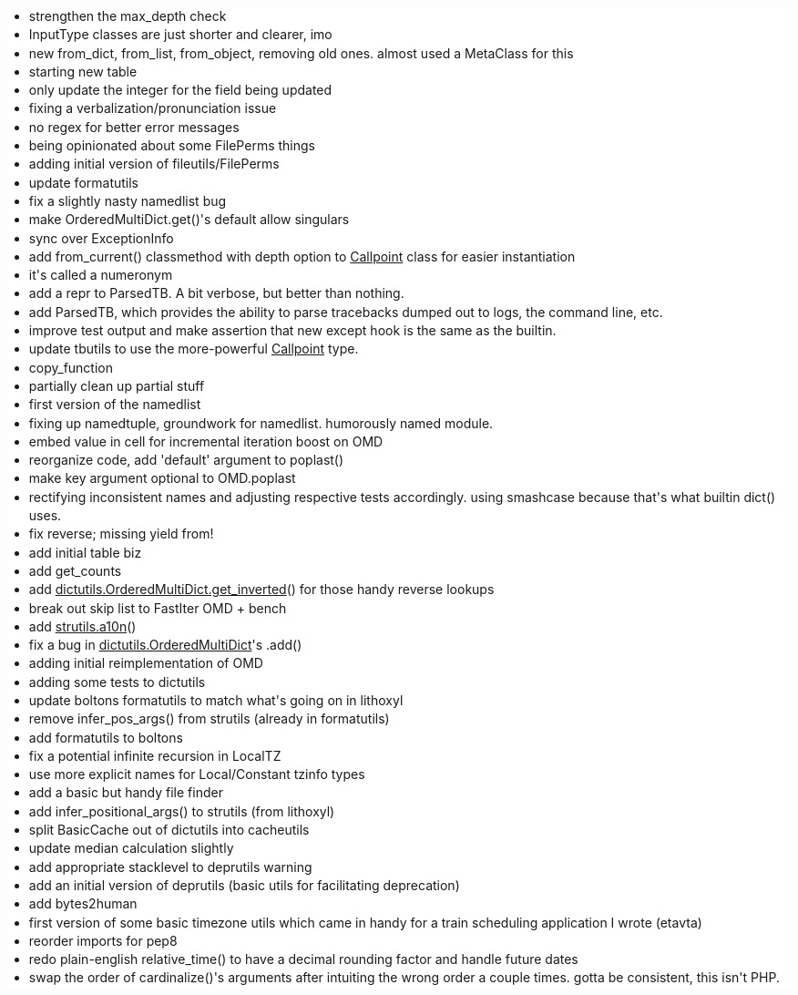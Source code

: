 - strengthen the max_depth check
- InputType classes are just shorter and clearer, imo
- new from_dict, from_list, from_object, removing old ones. almost
  used a MetaClass for this
- starting new table
- only update the integer for the field being updated
- fixing a verbalization/pronunciation issue
- no regex for better error messages
- being opinionated about some FilePerms things
- adding initial version of fileutils/FilePerms
- update formatutils
- fix a slightly nasty namedlist bug
- make OrderedMultiDict.get()'s default allow singulars
- sync over ExceptionInfo
- add from_current() classmethod with depth option to [Callpoint][tbutils.Callpoint] class
  for easier instantiation
- it's called a numeronym
- add a repr to ParsedTB. A bit verbose, but better than nothing.
- add ParsedTB, which provides the ability to parse tracebacks dumped
  out to logs, the command line, etc.
- improve test output and make assertion that new except hook is the
  same as the builtin.
- update tbutils to use the more-powerful [Callpoint][tbutils.Callpoint] type.
- copy_function
- partially clean up partial stuff
- first version of the namedlist
- fixing up namedtuple, groundwork for namedlist. humorously named
  module.
- embed value in cell for incremental iteration boost on OMD
- reorganize code, add 'default' argument to poplast()
- make key argument optional to OMD.poplast
- rectifying inconsistent names and adjusting respective tests
  accordingly. using smashcase because that's what builtin dict()
  uses.
- fix reverse; missing yield from!
- add initial table biz
- add get_counts
- add [dictutils.OrderedMultiDict.get_inverted][dictutils.OrderedMultiDict.get_inverted]() for those handy reverse lookups
- break out skip list to FastIter OMD + bench
- add [strutils.a10n][strutils.a10n]()
- fix a bug in [dictutils.OrderedMultiDict][dictutils.OrderedMultiDict]'s .add()
- adding initial reimplementation of OMD
- adding some tests to dictutils
- update boltons formatutils to match what's going on in lithoxyl
- remove infer_pos_args() from strutils (already in formatutils)
- add formatutils to boltons
- fix a potential infinite recursion in LocalTZ
- use more explicit names for Local/Constant tzinfo types
- add a basic but handy file finder
- add infer_positional_args() to strutils (from lithoxyl)
- split BasicCache out of dictutils into cacheutils
- update median calculation slightly
- add appropriate stacklevel to deprutils warning
- add an initial version of deprutils (basic utils for facilitating
  deprecation)
- add bytes2human
- first version of some basic timezone utils which came in handy for a
  train scheduling application I wrote (etavta)
- reorder imports for pep8
- redo plain-english relative_time() to have a decimal rounding factor
  and handle future dates
- swap the order of cardinalize()'s arguments after intuiting the
  wrong order a couple times. gotta be consistent, this isn't PHP.

[i365]: https://github.com/mahmoud/boltons/issues/365
[i366]: https://github.com/mahmoud/boltons/issues/366
[i339]: https://github.com/mahmoud/boltons/issues/339
[i361]: https://github.com/mahmoud/boltons/issues/361
[i350]: https://github.com/mahmoud/boltons/issues/350
[i348]: https://github.com/mahmoud/boltons/issues/348
[i341]: https://github.com/mahmoud/boltons/issues/341
[i337]: https://github.com/mahmoud/boltons/issues/337
[i336]: https://github.com/mahmoud/boltons/issues/336
[cacheutils.LRU]: http://boltons.readthedocs.org/en/latest/cacheutils.html#boltons.cacheutils.LRU
[iterutils.windowed]: http://boltons.readthedocs.org/en/latest/iterutils.html#boltons.iterutils.windowed
[iterutils.pairwise]: http://boltons.readthedocs.org/en/latest/iterutils.html#boltons.iterutils.pairwise
[jsonutils.reverse_iter_lines]: http://boltons.readthedocs.org/en/latest/jsonutils.html#boltons.jsonutils.reverse_iter_lines
[funcutils.noop]: https://boltons.readthedocs.io/en/latest/funcutils.html#boltons.funcutils.noop
[i271]: https://github.com/mahmoud/boltons/issues/271
[i231]: https://github.com/mahmoud/boltons/issues/231
[pathutils]: https://boltons.readthedocs.io/en/latest/pathutils.html
[pathutils.augpath]: https://boltons.readthedocs.io/en/latest/pathutils.html#boltons.pathutils.augpath
[pathutils.augpath]: https://boltons.readthedocs.io/en/latest/pathutils.html#boltons.pathutils.augpath
[pathutils.shrinkuser]: https://boltons.readthedocs.io/en/latest/pathutils.html#boltons.pathutils.shrinkuser
[pathutils.expandpath]: https://boltons.readthedocs.io/en/latest/pathutils.html#boltons.pathutils.expandpath
[strutils.unwrap_text]: https://boltons.readthedocs.io/en/latest/strutils.html#boltons.strutils.unwrap_text
[funcutils.format_invocation]: https://boltons.readthedocs.io/en/latest/funcutils.html#boltons.funcutils.format_invocation
[funcutils.format_exp_repr]: https://boltons.readthedocs.io/en/latest/funcutils.html#boltons.funcutils.format_exp_repr
[funcutils.format_nonexp_repr]: https://boltons.readthedocs.io/en/latest/funcutils.html#boltons.funcutils.format_nonexp_repr
[OrderedMultiDict.sorted]: http://boltons.readthedocs.org/en/latest/dictutils.html#boltons.dictutils.OrderedMultiDict.sorted
[i204]: https://github.com/mahmoud/boltons/issues/204
[i133]: https://github.com/mahmoud/boltons/issues/133
[i134]: https://github.com/mahmoud/boltons/issues/134
[i203]: https://github.com/mahmoud/boltons/issues/203
[i105]: https://github.com/mahmoud/boltons/issues/105
[i118]: https://github.com/mahmoud/boltons/issues/118
[i155]: https://github.com/mahmoud/boltons/issues/155
[i157]: https://github.com/mahmoud/boltons/issues/157
[i161]: https://github.com/mahmoud/boltons/issues/161
[i165]: https://github.com/mahmoud/boltons/issues/165
[i179]: https://github.com/mahmoud/boltons/issues/179
[i194]: https://github.com/mahmoud/boltons/issues/194
[i195]: https://github.com/mahmoud/boltons/issues/195
[i196]: https://github.com/mahmoud/boltons/issues/196
[i201]: https://github.com/mahmoud/boltons/issues/201
[OrderedMultiDict.sortedvalues]: http://boltons.readthedocs.org/en/latest/dictutils.html#boltons.dictutils.OrderedMultiDict.sortedvalues
[os.replace]: https://docs.python.org/3/library/os.html#os.replace
[functools.total_ordering]: https://docs.python.org/2/library/functools.html#functools.total_ordering
[StringIO]: https://docs.python.org/2/library/stringio.html
[zscore]: https://en.wikipedia.org/wiki/Standard_score
[cacheutils]: http://boltons.readthedocs.org/en/latest/cacheutils.html
[cacheutils.LRI]: http://boltons.readthedocs.org/en/latest/cacheutils.html#boltons.cacheutils.LRI
[cacheutils.LRU]: http://boltons.readthedocs.org/en/latest/cacheutils.html#boltons.cacheutils.LRU
[cacheutils.ThresholdCounter]: http://boltons.readthedocs.org/en/latest/cacheutils.html#boltons.cacheutils.ThresholdCounter
[cacheutils.cached]: http://boltons.readthedocs.org/en/latest/cacheutils.html#boltons.cacheutils.cached
[cacheutils.cachedmethod]: http://boltons.readthedocs.org/en/latest/cacheutils.html#boltons.cacheutils.cachedmethod
[cacheutils.cachedproperty]: http://boltons.readthedocs.org/en/latest/cacheutils.html#boltons.cacheutils.cachedproperty
[debugutils.pdb_on_signal]: http://boltons.readthedocs.org/en/latest/debugutils.html#boltons.debugutils.pdb_on_signal
[dictutils]: http://boltons.readthedocs.org/en/latest/dictutils.html
[dictutils.OMD]: http://boltons.readthedocs.org/en/latest/dictutils.html#boltons.dictutils.OMD
[dictutils.OMD.pop]: http://boltons.readthedocs.org/en/latest/dictutils.html#boltons.dictutils.OrderedMultiDict.pop
[dictutils.OMD.popall]: http://boltons.readthedocs.org/en/latest/dictutils.html#boltons.dictutils.OrderedMultiDict.popall
[dictutils.OMD.setdefault]: http://boltons.readthedocs.org/en/latest/dictutils.html#boltons.dictutils.OrderedMultiDict.setdefault
[dictutils.OrderedMultiDict]: http://boltons.readthedocs.org/en/latest/dictutils.html#boltons.dictutils.OrderedMultiDict
[dictutils.OrderedMultiDict.get_inverted]: http://boltons.readthedocs.org/en/latest/dictutils.html#boltons.dictutils.OrderedMultiDict.get_inverted
[dictutils.OneToOne]: http://boltons.readthedocs.org/en/latest/dictutils.html#boltons.dictutils.OneToOne
[dictutils.ManyToMany]: http://boltons.readthedocs.org/en/latest/dictutils.html#boltons.dictutils.ManyToMany
[dictutils.FrozenDict]: http://boltons.readthedocs.org/en/latest/dictutils.html#boltons.dictutils.FrozenDict
[dictutils.subdict]: http://boltons.readthedocs.org/en/latest/dictutils.html#boltons.dictutils.subdict
[ecoutils]: http://boltons.readthedocs.org/en/latest/ecoutils.html
[excutils.ParsedException]: http://boltons.readthedocs.org/en/latest/excutils.html#boltons.excutils.ParsedException
[fileutils]: http://boltons.readthedocs.org/en/latest/fileutils.html
[fileutils.replace]: http://boltons.readthedocs.org/en/latest/fileutils.html#boltons.fileutils.replace
[fileutils.atomic_rename]: http://boltons.readthedocs.org/en/latest/fileutils.html#boltons.fileutils.atomic_rename
[fileutils.atomic_save]: http://boltons.readthedocs.org/en/latest/fileutils.html#boltons.fileutils.atomic_save
[fileutils.AtomicSaver]: http://boltons.readthedocs.org/en/latest/fileutils.html#boltons.fileutils.AtomicSaver
[fileutils.FilePerms]: http://boltons.readthedocs.org/en/latest/fileutils.html#boltons.fileutils.FilePerms
[fileutils.iter_find_files]: http://boltons.readthedocs.org/en/latest/fileutils.html#boltons.fileutils.iter_find_files
[fileutils.mkdir_p]: http://boltons.readthedocs.org/en/latest/fileutils.html#boltons.fileutils.mkdir_p
[fileutils.DummyFile]: http://boltons.readthedocs.org/en/latest/fileutils.html#boltons.fileutils.DummyFile
[formatutils]: http://boltons.readthedocs.org/en/latest/formatutils.html
[formatutils.DeferredValue]: http://boltons.readthedocs.org/en/latest/formatutils.html#boltons.fileutils.DeferredValue
[funcutils.FunctionBuilder]: http://boltons.readthedocs.org/en/latest/funcutils.html#boltons.funcutils.FunctionBuilder
[funcutils.FunctionBuilder.remove_arg]: https://boltons.readthedocs.io/en/latest/funcutils.html#boltons.funcutils.FunctionBuilder.remove_arg
[funcutils.FunctionBuilder.add_arg]: https://boltons.readthedocs.io/en/latest/funcutils.html#boltons.funcutils.FunctionBuilder.add_arg
[funcutils.partial_ordering]: http://boltons.readthedocs.org/en/latest/funcutils.html#boltons.funcutils.partial_ordering
[funcutils.total_ordering]: http://boltons.readthedocs.org/en/latest/funcutils.html#boltons.funcutils.total_ordering
[funcutils.update_wrapper]: http://boltons.readthedocs.org/en/latest/funcutils.html#boltons.funcutils.update_wrapper
[funcutils.wraps]: http://boltons.readthedocs.org/en/latest/funcutils.html#boltons.funcutils.wraps
[gcutils.GCToggler]: http://boltons.readthedocs.org/en/latest/gcutils.html#boltons.gcutils.GCToggler
[gcutils.get_all]: http://boltons.readthedocs.org/en/latest/gcutils.html#boltons.gcutils.get_all
[gcutils.is_tracked]: http://boltons.readthedocs.org/en/latest/gcutils.html#boltons.gcutils.is_tracked
[i12]: https://github.com/mahmoud/boltons/issues/12
[i13]: https://github.com/mahmoud/boltons/issues/13
[i15]: https://github.com/mahmoud/boltons/issues/15
[i20]: https://github.com/mahmoud/boltons/issues/20
[i21]: https://github.com/mahmoud/boltons/issues/21
[i30]: https://github.com/mahmoud/boltons/issues/30
[i41]: https://github.com/mahmoud/boltons/issues/41
[i79]: https://github.com/mahmoud/boltons/pull/79
[i83]: https://github.com/mahmoud/boltons/issues/83
[i84]: https://github.com/mahmoud/boltons/issues/84
[i86]: https://github.com/mahmoud/boltons/issues/86
[i128]: https://github.com/mahmoud/boltons/issues/128
[i135]: https://github.com/mahmoud/boltons/issues/135
[i150]: https://github.com/mahmoud/boltons/issues/150
[i161]: https://github.com/mahmoud/boltons/issues/161
[i162]: https://github.com/mahmoud/boltons/issues/162
[i164]: https://github.com/mahmoud/boltons/issues/164
[i294]: https://github.com/mahmoud/boltons/issues/294
[i302]: https://github.com/mahmoud/boltons/issues/302
[i303]: https://github.com/mahmoud/boltons/issues/303
[i305]: https://github.com/mahmoud/boltons/issues/305
[i312]: https://github.com/mahmoud/boltons/issues/312
[i315]: https://github.com/mahmoud/boltons/issues/315
[i320]: https://github.com/mahmoud/boltons/issues/320
[i323]: https://github.com/mahmoud/boltons/issues/323
[i326]: https://github.com/mahmoud/boltons/issues/326
[i327]: https://github.com/mahmoud/boltons/issues/327
[ioutils]: http://boltons.readthedocs.org/en/latest/ioutils.html
[ioutils.MultiFileReader]: http://boltons.readthedocs.org/en/latest/ioutils.html#boltons.ioutils.MultiFileReader
[ioutils.SpooledBytesIO]: http://boltons.readthedocs.org/en/latest/ioutils.html#boltons.ioutils.SpooledBytesIO
[ioutils.SpooledStringIO]: http://boltons.readthedocs.org/en/latest/ioutils.html#boltons.ioutils.SpooledStringIO
[iterutils]: http://boltons.readthedocs.org/en/latest/iterutils.html
[iterutils.backoff]: http://boltons.readthedocs.org/en/latest/iterutils.html#boltons.iterutils.backoff
[iterutils.backoff_iter]: http://boltons.readthedocs.org/en/latest/iterutils.html#boltons.iterutils.backoff_iter
[iterutils.chunked]: http://boltons.readthedocs.org/en/latest/iterutils.html#boltons.iterutils.chunked
[iterutils.chunked_iter]: http://boltons.readthedocs.org/en/latest/iterutils.html#boltons.iterutils.chunked_iter
[iterutils.chunk_ranges]: http://boltons.readthedocs.org/en/latest/iterutils.html#boltons.iterutils.chunk_ranges
[iterutils.first]: http://boltons.readthedocs.org/en/latest/iterutils.html#boltons.iterutils.first
[iterutils.flatten]: http://boltons.readthedocs.org/en/latest/iterutils.html#boltons.iterutils.flatten
[iterutils.flatten_iter]: http://boltons.readthedocs.org/en/latest/iterutils.html#boltons.iterutils.flatten_iter
[iterutils.backoff]: http://boltons.readthedocs.org/en/latest/iterutils.html#boltons.iterutils.backoff
[iterutils.frange]: http://boltons.readthedocs.org/en/latest/iterutils.html#boltons.iterutils.frange
[iterutils.GUIDerator]: http://boltons.readthedocs.org/en/latest/iterutils.html#boltons.iterutils.GUIDerator
[iterutils.SequentialGUIDerator]: http://boltons.readthedocs.org/en/latest/iterutils.html#boltons.iterutils.SequentialGUIDerator
[iterutils.is_container]: http://boltons.readthedocs.org/en/latest/iterutils.html#boltons.iterutils.is_container
[iterutils.bucketize]: http://boltons.readthedocs.org/en/latest/iterutils.html#boltons.iterutils.bucketize
[iterutils.one]: http://boltons.readthedocs.org/en/latest/iterutils.html#boltons.iterutils.one
[iterutils.pairwise]: http://boltons.readthedocs.org/en/latest/iterutils.html#boltons.iterutils.pairwise
[iterutils.same]: http://boltons.readthedocs.org/en/latest/iterutils.html#boltons.iterutils.same
[iterutils.remap]: http://boltons.readthedocs.org/en/latest/iterutils.html#boltons.iterutils.remap
[iterutils.research]: http://boltons.readthedocs.org/en/latest/iterutils.html#boltons.iterutils.research
[iterutils.soft_sorted]: http://boltons.readthedocs.org/en/latest/iterutils.html#boltons.iterutils.soft_sorted
[iterutils.untyped_sorted]: http://boltons.readthedocs.org/en/latest/iterutils.html#boltons.iterutils.untyped_sorted
[iterutils.split]: http://boltons.readthedocs.org/en/latest/iterutils.html#boltons.iterutils.split
[iterutils.split_iter]: http://boltons.readthedocs.org/en/latest/iterutils.html#boltons.iterutils.split_iter
[iterutils.strip]: http://boltons.readthedocs.org/en/latest/iterutils.html#boltons.iterutils.strip
[iterutils.rstrip]: http://boltons.readthedocs.org/en/latest/iterutils.html#boltons.iterutils.rstrip
[iterutils.lstrip]: http://boltons.readthedocs.org/en/latest/iterutils.html#boltons.iterutils.lstrip
[iterutils.unique]: http://boltons.readthedocs.org/en/latest/iterutils.html#boltons.iterutils.unique
[iterutils.windowed_iter]: http://boltons.readthedocs.org/en/latest/iterutils.html#boltons.iterutils.windowed_iter
[iterutils.xfrange]: http://boltons.readthedocs.org/en/latest/iterutils.html#boltons.iterutils.xfrange
[jsonutils.JSONLIterator]: http://boltons.readthedocs.org/en/latest/jsonutils.html#boltons.jsonutils.JSONLIterator
[mathutils.Bits]: http://boltons.readthedocs.org/en/latest/mathutils.html#boltons.mathutils.Bits
[mathutils.ceil]: http://boltons.readthedocs.org/en/latest/mathutils.html#boltons.mathutils.ceil
[mathutils.floor]: http://boltons.readthedocs.org/en/latest/mathutils.html#boltons.mathutils.floor
[mathutils.clamp]: http://boltons.readthedocs.org/en/latest/mathutils.html#boltons.mathutils.clamp
[queueutils]: http://boltons.readthedocs.org/en/latest/queueutils.html
[setutils.complement]: http://boltons.readthedocs.org/en/latest/setutils.html#boltons.setutils.complement
[IndexedSet]: http://boltons.readthedocs.org/en/latest/setutils.html#boltons.setutils.IndexedSet
[socketutils]: http://boltons.readthedocs.org/en/latest/socketutils.html
[socketutils.BufferedSocket]: http://boltons.readthedocs.org/en/latest/socketutils.html#boltons.socketutils.BufferedSocket
[socketutils.BufferedSocket.recv]: http://boltons.readthedocs.org/en/latest/socketutils.html#boltons.socketutils.BufferedSocket.recv
[socketutils.BufferedSocket.recv_until]: http://boltons.readthedocs.org/en/latest/socketutils.html#boltons.socketutils.BufferedSocket.recv_until
[socketutils.BufferedSocket.recv_close]: http://boltons.readthedocs.org/en/latest/socketutils.html#boltons.socketutils.BufferedSocket.recv_close
[socketutils.NetstringSocket]: http://boltons.readthedocs.org/en/latest/socketutils.html#boltons.socketutils.NetstringSocket
[statsutils]: http://boltons.readthedocs.org/en/latest/statsutils.html
[statsutils.Stats]: http://boltons.readthedocs.org/en/latest/statsutils.html#boltons.statsutils.Stats
[statsutils.Stats.clear_cache]: http://boltons.readthedocs.org/en/latest/statsutils.html#boltons.statsutils.Stats.clear_cache
[statsutils.Stats.describe]: http://boltons.readthedocs.org/en/latest/statsutils.html#boltons.statsutils.Stats.describe
[statsutils.Stats.format_histogram]: http://boltons.readthedocs.org/en/latest/statsutils.html#boltons.statsutils.Stats.format_histogram
[statsutils.Stats.get_zscore]: http://boltons.readthedocs.org/en/latest/statsutils.html#boltons.statsutils.Stats.get_zscore
[statsutils.median]: http://boltons.readthedocs.org/en/latest/statsutils.html#boltons.statsutils.median
[statsutils.trimean]: http://boltons.readthedocs.org/en/latest/statsutils.html#boltons.statsutils.trimean
[strutils]: http://boltons.readthedocs.org/en/latest/strutils.html
[strutils.HTMLTextExtractor]: http://boltons.readthedocs.org/en/latest/strutils.html#boltons.strutils.HTMLTextExtractor
[strutils.a10n]: http://boltons.readthedocs.org/en/latest/strutils.html#boltons.strutils.a10n
[strutils.args2cmd]: http://boltons.readthedocs.org/en/latest/strutils.html#boltons.strutils.args2cmd
[strutils.args2sh]: http://boltons.readthedocs.org/en/latest/strutils.html#boltons.strutils.args2sh
[strutils.escape_shell_args]: http://boltons.readthedocs.org/en/latest/strutils.html#boltons.strutils.escape_shell_args
[strutils.find_hashtags]: http://boltons.readthedocs.org/en/latest/strutils.html#boltons.strutils.find_hashtags
[strutils.gzip_bytes]: http://boltons.readthedocs.org/en/latest/strutils.html#boltons.strutils.gzip_bytes
[strutils.gunzip_bytes]: http://boltons.readthedocs.org/en/latest/strutils.html#boltons.strutils.gunzip_bytes
[strutils.html2text]: http://boltons.readthedocs.org/en/latest/strutils.html#boltons.strutils.html2text
[strutils.indent]: http://boltons.readthedocs.org/en/latest/strutils.html#boltons.strutils.indent
[strutils.iter_splitlines]: http://boltons.readthedocs.org/en/latest/strutils.html#boltons.strutils.iter_splitlines
[strutils.ordinalize]: http://boltons.readthedocs.org/en/latest/strutils.html#boltons.strutils.ordinalize
[strutils.pluralize]: http://boltons.readthedocs.org/en/latest/strutils.html#boltons.strutils.pluralize
[strutils.is_ascii]: http://boltons.readthedocs.org/en/latest/strutils.html#boltons.strutils.is_ascii
[strutils.is_uuid]: http://boltons.readthedocs.org/en/latest/strutils.html#boltons.strutils.is_uuid
[strutils.parse_int_list]: http://boltons.readthedocs.org/en/latest/strutils.html#boltons.strutils.parse_int_list
[strutils.format_int_list]: http://boltons.readthedocs.org/en/latest/strutils.html#boltons.strutils.format_int_list
[strutils.int_list_complement]: http://boltons.readthedocs.org/en/latest/strutils.html#boltons.strutils.int_list_complement
[strutils.int_list_to_int_tuples]: http://boltons.readthedocs.org/en/latest/strutils.html#boltons.strutils.int_list_to_int_tuples
[strutils.slugify]: http://boltons.readthedocs.org/en/latest/strutils.html#boltons.strutils.slugify
[strutils.strip_ansi]: http://boltons.readthedocs.org/en/latest/strutils.html#boltons.strutils.strip_ansi
[tableutils]: http://boltons.readthedocs.org/en/latest/tableutils.html
[tableutils.Table]: http://boltons.readthedocs.org/en/latest/tableutils.html#boltons.tableutils.Table
[tbutils]: http://boltons.readthedocs.org/en/latest/tbutils.html
[tbutils.Callpoint]: http://boltons.readthedocs.org/en/latest/tbutils.html#boltons.tbutils.Callpoint
[tbutils.ExceptionInfo]: http://boltons.readthedocs.org/en/latest/tbutils.html#boltons.tbutils.ExceptionInfo
[tbutils.ParsedException]: http://boltons.readthedocs.org/en/latest/tbutils.html#boltons.tbutils.ParsedException
[tbutils.ParsedException.to_string]: http://boltons.readthedocs.org/en/latest/tbutils.html#boltons.tbutils.ParsedException.to_string
[tbutils.TracebackInfo]: http://boltons.readthedocs.org/en/latest/tbutils.html#boltons.tbutils.TracebackInfo
[timeutils.daterange]: http://boltons.readthedocs.org/en/latest/timeutils.html#boltons.timeutils.daterange
[timeutils.decimal_relative_time]: http://boltons.readthedocs.org/en/latest/timeutils.html#boltons.timeutils.decimal_relative_time
[timeutils.dt_to_timestamp]: http://boltons.readthedocs.org/en/latest/timeutils.html#boltons.timeutils.dt_to_timestamp
[timeutils.isoparse]: http://boltons.readthedocs.org/en/latest/timeutils.html#boltons.timeutils.isoparse
[timeutils.parse_timedelta]: http://boltons.readthedocs.org/en/latest/timeutils.html#boltons.timeutils.parse_timedelta
[timeutils.strpdate]: http://boltons.readthedocs.org/en/latest/timeutils.html#boltons.timeutils.strpdate
[typeutils.get_all_subclasses]: http://boltons.readthedocs.org/en/latest/typeutils.html#boltons.typeutils.get_all_subclasses
[typeutils.make_sentinel]: http://boltons.readthedocs.org/en/latest/typeutils.html#boltons.typeutils.make_sentinel
[urlutils]: http://boltons.readthedocs.org/en/latest/urlutils.html
[urlutils.SCHEME_PORT_MAP]: http://boltons.readthedocs.org/en/latest/urlutils.html#boltons.urlutils.SCHEME_PORT_MAP
[urlutils.find_all_links]: http://boltons.readthedocs.org/en/latest/urlutils.html#boltons.urlutils.find_all_links